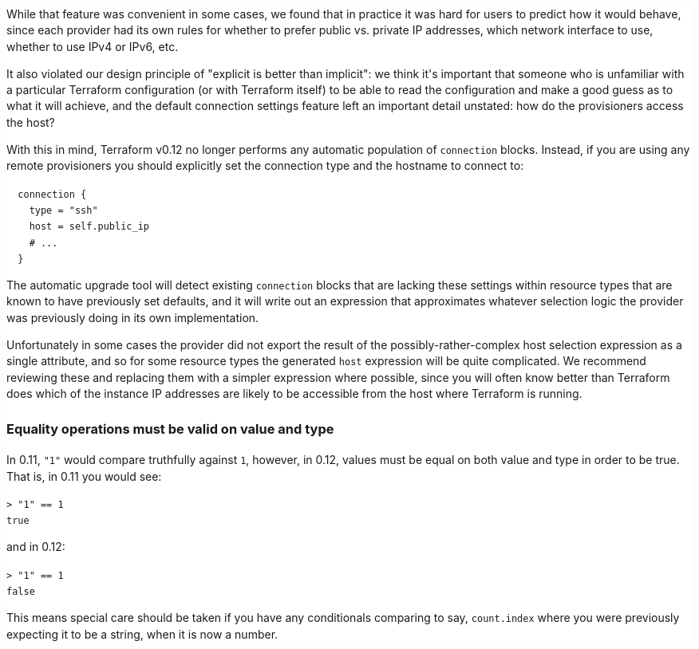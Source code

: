 While that feature was convenient in some cases, we found that in practice it
was hard for users to predict how it would behave, since each provider had its
own rules for whether to prefer public vs. private IP addresses, which network
interface to use, whether to use IPv4 or IPv6, etc.

It also violated our design principle of "explicit is better than implicit": we
think it's important that someone who is unfamiliar with a particular Terraform
configuration (or with Terraform itself) to be able to read the configuration
and make a good guess as to what it will achieve, and the default connection
settings feature left an important detail unstated: how do the provisioners
access the host?

With this in mind, Terraform v0.12 no longer performs any automatic population
of `connection` blocks. Instead, if you are using any remote provisioners you
should explicitly set the connection type and the hostname to connect to:

```hcl
  connection {
    type = "ssh"
    host = self.public_ip
    # ...
  }
```

The automatic upgrade tool will detect existing `connection` blocks that are
lacking these settings within resource types that are known to have previously
set defaults, and it will write out an expression that approximates whatever
selection logic the provider was previously doing in its own implementation.

Unfortunately in some cases the provider did not export the result of the
possibly-rather-complex host selection expression as a single attribute, and so
for some resource types the generated `host` expression will be quite
complicated. We recommend reviewing these and replacing them with a simpler
expression where possible, since you will often know better than Terraform does
which of the instance IP addresses are likely to be accessible from the host
where Terraform is running.

### Equality operations must be valid on value and type

In 0.11, `"1"` would compare truthfully against `1`, however, in 0.12,
values must be equal on both value and type in order to be true. That is, in 0.11
you would see:

```
> "1" == 1
true
```

and in 0.12:

```
> "1" == 1
false
```

This means special care should be taken if you have any conditionals comparing to say,
`count.index` where you were previously expecting it to be a string, when it is now a number.
